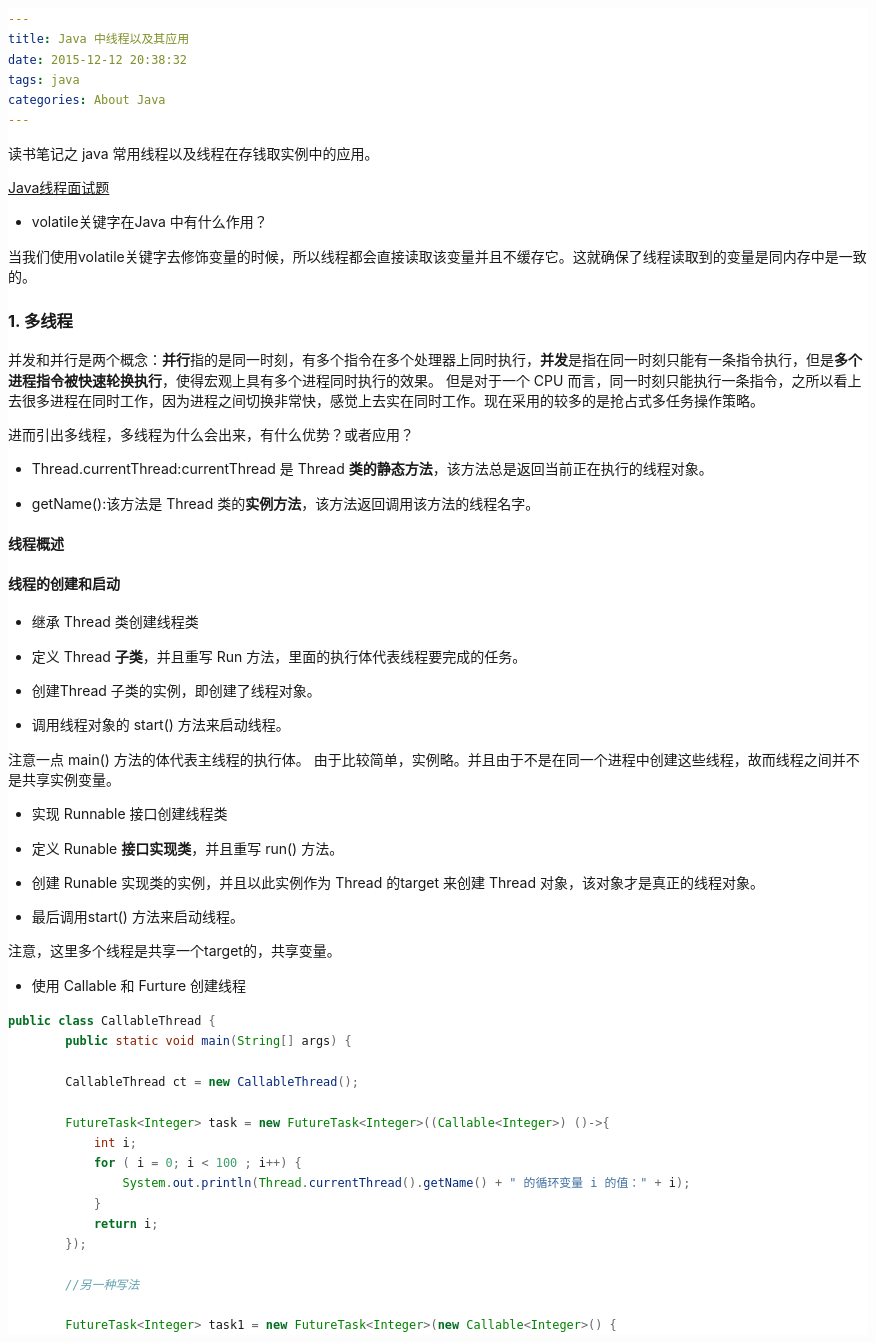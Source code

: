 ```yaml
---
title: Java 中线程以及其应用
date: 2015-12-12 20:38:32
tags: java
categories: About Java
---
```


读书笔记之 java 常用线程以及线程在存钱取实例中的应用。



[Java线程面试题](http://www.jianshu.com/p/a53e1d01adde)


* volatile关键字在Java 中有什么作用？

当我们使用volatile关键字去修饰变量的时候，所以线程都会直接读取该变量并且不缓存它。这就确保了线程读取到的变量是同内存中是一致的。

### 1. 多线程

并发和并行是两个概念：**并行**指的是同一时刻，有多个指令在多个处理器上同时执行，**并发**是指在同一时刻只能有一条指令执行，但是**多个进程指令被快速轮换执行**，使得宏观上具有多个进程同时执行的效果。
但是对于一个 CPU 而言，同一时刻只能执行一条指令，之所以看上去很多进程在同时工作，因为进程之间切换非常快，感觉上去实在同时工作。现在采用的较多的是抢占式多任务操作策略。

进而引出多线程，多线程为什么会出来，有什么优势？或者应用？

* Thread.currentThread:currentThread 是 Thread **类的静态方法**，该方法总是返回当前正在执行的线程对象。

* getName():该方法是 Thread 类的**实例方法**，该方法返回调用该方法的线程名字。


#### 线程概述

#### 线程的创建和启动

* 继承 Thread 类创建线程类

 * 定义 Thread **子类**，并且重写 Run 方法，里面的执行体代表线程要完成的任务。
 * 创建Thread 子类的实例，即创建了线程对象。
 * 调用线程对象的 start() 方法来启动线程。

注意一点 main() 方法的体代表主线程的执行体。 由于比较简单，实例略。并且由于不是在同一个进程中创建这些线程，故而线程之间并不是共享实例变量。

* 实现 Runnable 接口创建线程类

 * 定义 Runable **接口实现类**，并且重写 run() 方法。
 * 创建 Runable 实现类的实例，并且以此实例作为 Thread 的target 来创建 Thread 对象，该对象才是真正的线程对象。
 * 最后调用start() 方法来启动线程。
 
注意，这里多个线程是共享一个target的，共享变量。 

* 使用 Callable 和 Furture 创建线程
    
``` java
public class CallableThread {
    	public static void main(String[] args) {

        CallableThread ct = new CallableThread();

        FutureTask<Integer> task = new FutureTask<Integer>((Callable<Integer>) ()->{
            int i;
            for ( i = 0; i < 100 ; i++) {
                System.out.println(Thread.currentThread().getName() + " 的循环变量 i 的值：" + i);
            }
            return i;
        });
        
        //另一种写法
        
        FutureTask<Integer> task1 = new FutureTask<Integer>(new Callable<Integer>() {
```